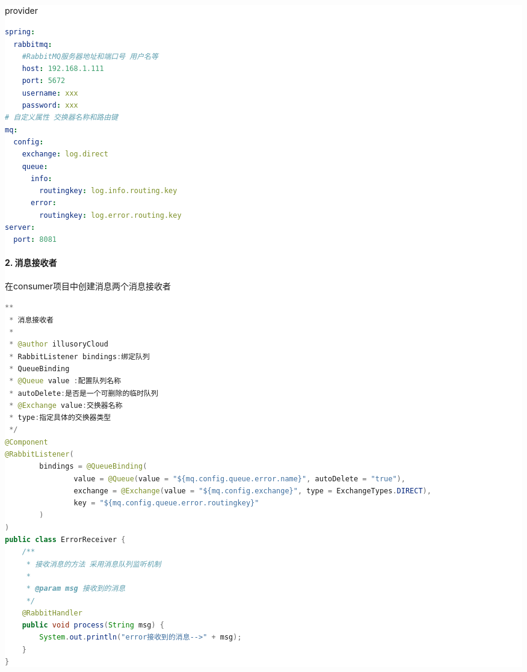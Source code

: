 provider

```yaml
spring:
  rabbitmq:
    #RabbitMQ服务器地址和端口号 用户名等
    host: 192.168.1.111
    port: 5672
    username: xxx
    password: xxx
# 自定义属性 交换器名称和路由键
mq:
  config:
    exchange: log.direct
    queue:
      info:
        routingkey: log.info.routing.key
      error:
        routingkey: log.error.routing.key
server:
  port: 8081
```

#### 2. 消息接收者

在consumer项目中创建消息两个消息接收者 

```java
**
 * 消息接收者
 *
 * @author illusoryCloud
 * RabbitListener bindings:绑定队列
 * QueueBinding
 * @Queue value :配置队列名称
 * autoDelete:是否是一个可删除的临时队列
 * @Exchange value:交换器名称
 * type:指定具体的交换器类型
 */
@Component
@RabbitListener(
        bindings = @QueueBinding(
                value = @Queue(value = "${mq.config.queue.error.name}", autoDelete = "true"),
                exchange = @Exchange(value = "${mq.config.exchange}", type = ExchangeTypes.DIRECT),
                key = "${mq.config.queue.error.routingkey}"
        )
)
public class ErrorReceiver {
    /**
     * 接收消息的方法 采用消息队列监听机制
     *
     * @param msg 接收到的消息
     */
    @RabbitHandler
    public void process(String msg) {
        System.out.println("error接收到的消息-->" + msg);
    }
}
```
